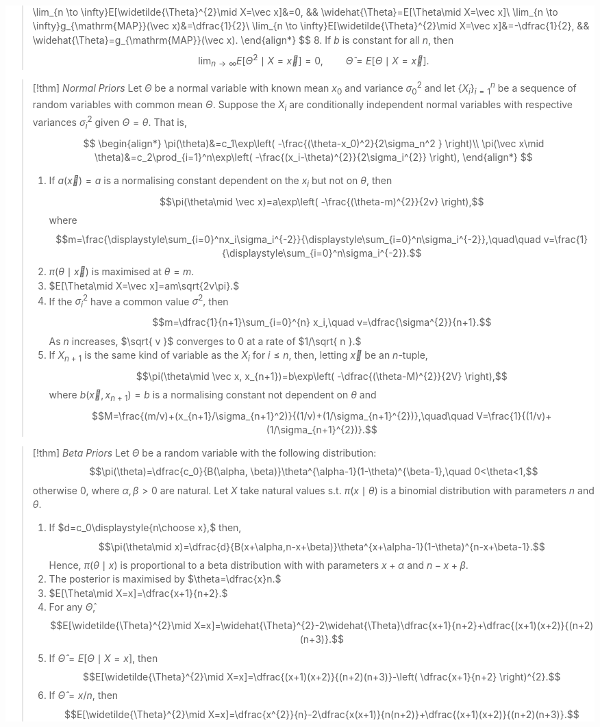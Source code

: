 > \lim_{n \to \infty}E[\widetilde{\Theta}^{2}\mid X=\vec x]&=0, && \widehat{\Theta}=E[\Theta\mid X=\vec x]\\
> \lim_{n \to \infty}g_{\mathrm{MAP}}(\vec x)&=\dfrac{1}{2}\\
> \lim_{n \to \infty}E[\widetilde{\Theta}^{2}\mid X=\vec x]&=-\dfrac{1}{2}, && \widehat{\Theta}=g_{\mathrm{MAP}}(\vec x).
> \end{align*}
> $$
> 8. If $b$ is constant for all $n,$ then $$\lim_{n \to \infty}E[\widetilde{\Theta}^{2}\mid X=\vec x]=0, \quad\quad \widehat{\Theta}=E[\Theta\mid X=\vec x].$$

> [!thm] *Normal Priors*
> Let $\Theta$ be a normal variable with known mean $x_0$ and variance $\sigma^{2}_0$ and let $\{X_i\}_{i=1}^{n}$ be a sequence of random variables with common mean $\Theta.$ Suppose the $X_i$ are conditionally independent normal variables with respective variances $\sigma_i^{2}$ given $\Theta=\theta.$ That is,
> $$
> \begin{align*}
> \pi(\theta)&=c_1\exp\left( -\frac{(\theta-x_0)^2}{2\sigma_n^2 } \right)\\
> \pi(\vec x\mid \theta)&=c_2\prod_{i=1}^n\exp\left( -\frac{(x_i-\theta)^{2}}{2\sigma_i^{2}} \right),
> \end{align*}
> $$
> 1. If $a(\vec x)=a$ is a normalising constant dependent on the $x_i$ but not on $\theta,$ then $$\pi(\theta\mid \vec x)=a\exp\left( -\frac{(\theta-m)^{2}}{2v} \right),$$
> where $$m=\frac{\displaystyle\sum_{i=0}^nx_i\sigma_i^{-2}}{\displaystyle\sum_{i=0}^n\sigma_i^{-2}},\quad\quad v=\frac{1}{\displaystyle\sum_{i=0}^n\sigma_i^{-2}}.$$
> 2. $\pi(\theta\mid\vec x)$ is maximised at $\theta=m.$
> 3. $E[\Theta\mid X=\vec x]=am\sqrt{2v\pi}.$
> 4. If the $\sigma_i^{2}$ have a common value $\sigma^{2},$ then $$m=\dfrac{1}{n+1}\sum_{i=0}^{n} x_i,\quad v=\dfrac{\sigma^{2}}{n+1}.$$
> As $n$ increases, $\sqrt{ v }$ converges to 0 at a rate of $1/\sqrt{ n }.$
> 5. If $X_{n+1}$ is the same kind of variable as the $X_i$ for $i\leqslant n,$ then, letting $\vec x$ be an $n$-tuple, $$\pi(\theta\mid \vec x, x_{n+1})=b\exp\left( -\dfrac{(\theta-M)^{2}}{2V} \right),$$
> where $b(\vec x, x_{n+1})=b$ is a normalising constant not dependent on $\theta$ and $$M=\frac{(m/v)+(x_{n+1}/\sigma_{n+1}^2)}{(1/v)+(1/\sigma_{n+1}^{2})},\quad\quad V=\frac{1}{(1/v)+(1/\sigma_{n+1}^{2})}.$$

> [!thm] *Beta Priors*
> Let $\Theta$ be a random variable with the following distribution: $$\pi(\theta)=\dfrac{c_0}{B(\alpha, \beta)}\theta^{\alpha-1}(1-\theta)^{\beta-1},\quad 0<\theta<1,$$
> otherwise $0,$ where $\alpha,\beta>0$ are natural. Let $X$ take natural values s.t. $\pi(x\mid \theta)$ is a binomial distribution with parameters $n$ and $\theta.$
> 1. If $d=c_0\displaystyle{n\choose x},$ then, $$\pi(\theta\mid x)=\dfrac{d}{B(x+\alpha,n-x+\beta)}\theta^{x+\alpha-1}(1-\theta)^{n-x+\beta-1}.$$
> Hence, $\pi(\theta\mid x)$ is proportional to a beta distribution with with parameters $x+\alpha$ and $n-x+\beta.$
> 2. The posterior is maximised by $\theta=\dfrac{x}n.$
> 3. $E[\Theta\mid X=x]=\dfrac{x+1}{n+2}.$
> 4. For any $\widehat{\Theta},$ $$E[\widetilde{\Theta}^{2}\mid X=x]=\widehat{\Theta}^{2}-2\widehat{\Theta}\dfrac{x+1}{n+2}+\dfrac{(x+1)(x+2)}{(n+2)(n+3)}.$$
> 5. If $\widehat{\Theta}=E[\Theta\mid X=x],$ then $$E[\widetilde{\Theta}^{2}\mid X=x]=\dfrac{(x+1)(x+2)}{(n+2)(n+3)}-\left( \dfrac{x+1}{n+2} \right)^{2}.$$
> 6. If $\widehat{\Theta}=x/n,$ then $$E[\widetilde{\Theta}^{2}\mid X=x]=\dfrac{x^{2}}{n}-2\dfrac{x(x+1)}{n(n+2)}+\dfrac{(x+1)(x+2)}{(n+2)(n+3)}.$$
